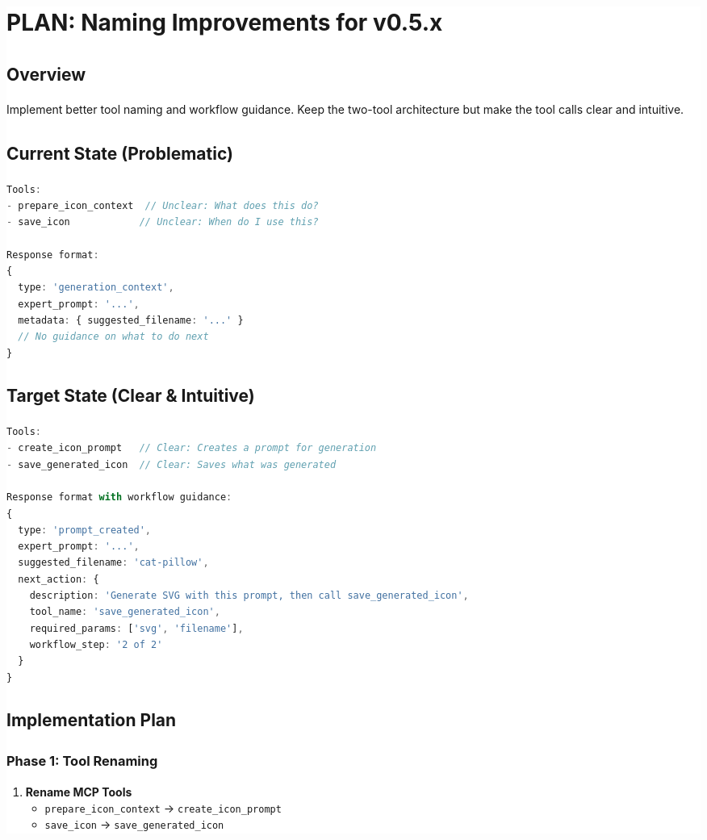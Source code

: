 # PLAN: Naming Improvements for v0.5.x

## Overview
Implement better tool naming and workflow guidance. Keep the two-tool architecture but make the tool calls clear and intuitive.

## Current State (Problematic)
```typescript
Tools:
- prepare_icon_context  // Unclear: What does this do?
- save_icon            // Unclear: When do I use this?

Response format:
{
  type: 'generation_context',
  expert_prompt: '...',
  metadata: { suggested_filename: '...' }
  // No guidance on what to do next
}
```

## Target State (Clear & Intuitive)
```typescript
Tools:
- create_icon_prompt   // Clear: Creates a prompt for generation
- save_generated_icon  // Clear: Saves what was generated

Response format with workflow guidance:
{
  type: 'prompt_created',
  expert_prompt: '...',
  suggested_filename: 'cat-pillow',
  next_action: {
    description: 'Generate SVG with this prompt, then call save_generated_icon',
    tool_name: 'save_generated_icon',
    required_params: ['svg', 'filename'],
    workflow_step: '2 of 2'
  }
}
```

## Implementation Plan

### Phase 1: Tool Renaming
1. **Rename MCP Tools**
   - `prepare_icon_context` → `create_icon_prompt`
   - `save_icon` → `save_generated_icon`
